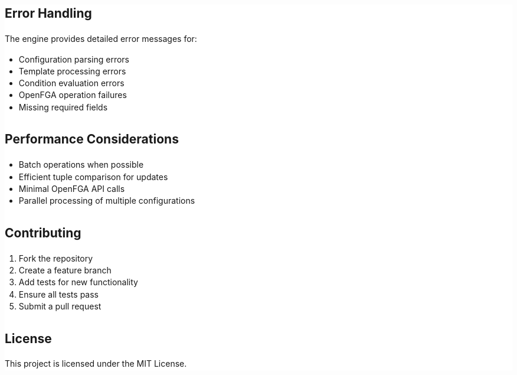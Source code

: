 ## Error Handling

The engine provides detailed error messages for:

- Configuration parsing errors
- Template processing errors
- Condition evaluation errors
- OpenFGA operation failures
- Missing required fields

## Performance Considerations

- Batch operations when possible
- Efficient tuple comparison for updates
- Minimal OpenFGA API calls
- Parallel processing of multiple configurations

## Contributing

1. Fork the repository
2. Create a feature branch
3. Add tests for new functionality
4. Ensure all tests pass
5. Submit a pull request

## License

This project is licensed under the MIT License.
